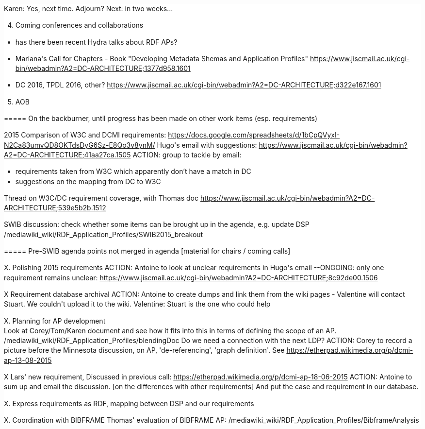 Karen: Yes, next time. Adjourn? Next: in two weeks...

4. Coming conferences and collaborations
    
- has there been recent Hydra talks about RDF APs?
    
- Mariana's Call for Chapters - Book "Developing Metadata Shemas and Application Profiles"
https://www.jiscmail.ac.uk/cgi-bin/webadmin?A2=DC-ARCHITECTURE;1377d958.1601
    
- DC 2016, TPDL 2016, other?
https://www.jiscmail.ac.uk/cgi-bin/webadmin?A2=DC-ARCHITECTURE;d322e167.1601

5. AOB

===== On the backburner, until progress has been made on other work items (esp. requirements)

2015 Comparison of W3C and DCMI requirements:
https://docs.google.com/spreadsheets/d/1bCpQVyxI-N2Ca83umvQD8OKTdsDyG6Sz-E8Qo3v8ynM/
Hugo's email with suggestions: https://www.jiscmail.ac.uk/cgi-bin/webadmin?A2=DC-ARCHITECTURE;41aa27ca.1505
ACTION: group to tackle by email:
- requirements taken from W3C which apparently don’t have a match in DC
- suggestions on the mapping from DC to W3C

Thread on W3C/DC requirement coverage, with Thomas doc
https://www.jiscmail.ac.uk/cgi-bin/webadmin?A2=DC-ARCHITECTURE;539e5b2b.1512

SWIB discussion: check whether some items can be brought up in the agenda, e.g. update DSP
/mediawiki_wiki/RDF_Application_Profiles/SWIB2015_breakout

===== Pre-SWIB agenda points not merged in agenda [material for chairs / coming calls]

X. Polishing 2015 requirements
ACTION: Antoine to look at unclear requirements in Hugo's email
--ONGOING: only one requirement remains unclear: https://www.jiscmail.ac.uk/cgi-bin/webadmin?A2=DC-ARCHITECTURE;8c92de00.1506

X Requirement database archival
ACTION: Antoine to create dumps and link them from the wiki pages - Valentine will contact Stuart.
We couldn't upload it to the wiki.
Valentine: Stuart is the one who could help

X. Planning for AP development   
Look at Corey/Tom/Karen document and see how it fits into this in terms of defining the scope of an AP.
    /mediawiki_wiki/RDF_Application_Profiles/blendingDoc
Do we need a connection with the next LDP?
ACTION: Corey to record a picture before the Minnesota discussion, on AP, 'de-referencing', 'graph definition'. See https://etherpad.wikimedia.org/p/dcmi-ap-13-08-2015

X Lars' new requirement, Discussed in previous call: https://etherpad.wikimedia.org/p/dcmi-ap-18-06-2015
ACTION: Antoine to sum up and email the discussion. [on the differences with other requirements] And put the case and requirement in our database.

X. Express requirements as RDF, mapping between DSP and our requirements

X. Coordination with BIBFRAME
Thomas' evaluation of BIBFRAME AP: /mediawiki_wiki/RDF_Application_Profiles/BibframeAnalysis
